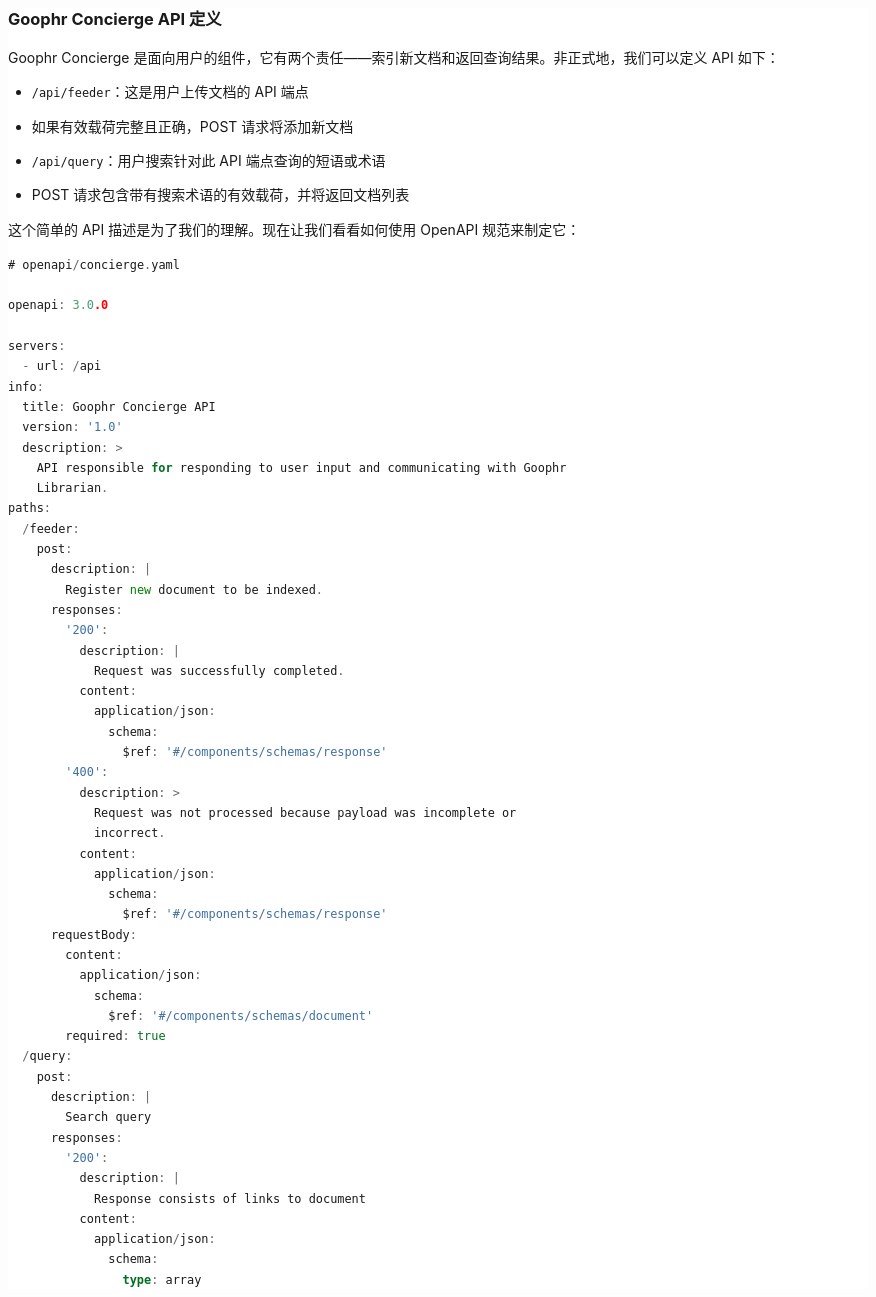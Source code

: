 ### Goophr Concierge API 定义

Goophr Concierge 是面向用户的组件，它有两个责任——索引新文档和返回查询结果。非正式地，我们可以定义 API 如下：

+   `/api/feeder`：这是用户上传文档的 API 端点

+   如果有效载荷完整且正确，POST 请求将添加新文档

+   `/api/query`：用户搜索针对此 API 端点查询的短语或术语

+   POST 请求包含带有搜索术语的有效载荷，并将返回文档列表

这个简单的 API 描述是为了我们的理解。现在让我们看看如何使用 OpenAPI 规范来制定它：

```go
# openapi/concierge.yaml

openapi: 3.0.0

servers: 
  - url: /api 
info: 
  title: Goophr Concierge API 
  version: '1.0' 
  description: > 
    API responsible for responding to user input and communicating with Goophr 
    Librarian. 
paths: 
  /feeder: 
    post: 
      description: | 
        Register new document to be indexed. 
      responses: 
        '200': 
          description: | 
            Request was successfully completed. 
          content: 
            application/json: 
              schema: 
                $ref: '#/components/schemas/response' 
        '400': 
          description: > 
            Request was not processed because payload was incomplete or 
            incorrect. 
          content: 
            application/json: 
              schema: 
                $ref: '#/components/schemas/response' 
      requestBody: 
        content: 
          application/json: 
            schema: 
              $ref: '#/components/schemas/document' 
        required: true 
  /query: 
    post: 
      description: | 
        Search query 
      responses: 
        '200': 
          description: | 
            Response consists of links to document 
          content: 
            application/json: 
              schema: 
                type: array 
```